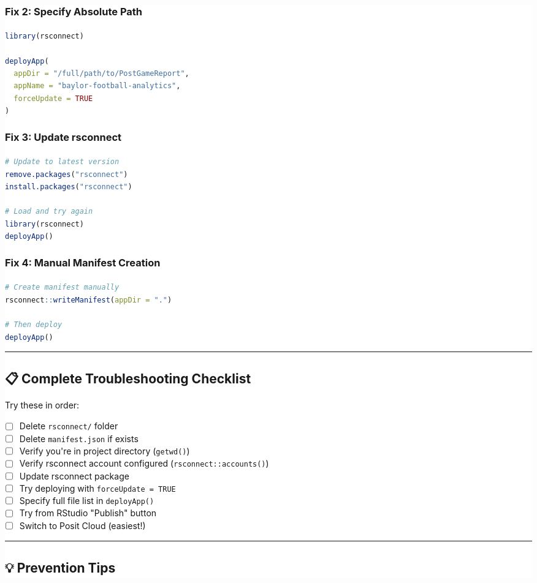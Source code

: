 ### **Fix 2: Specify Absolute Path**

```r
library(rsconnect)

deployApp(
  appDir = "/full/path/to/PostGameReport",
  appName = "baylor-football-analytics",
  forceUpdate = TRUE
)
```

### **Fix 3: Update rsconnect**

```r
# Update to latest version
remove.packages("rsconnect")
install.packages("rsconnect")

# Load and try again
library(rsconnect)
deployApp()
```

### **Fix 4: Manual Manifest Creation**

```r
# Create manifest manually
rsconnect::writeManifest(appDir = ".")

# Then deploy
deployApp()
```

---

## 📋 **Complete Troubleshooting Checklist**

Try these in order:

- [ ] Delete `rsconnect/` folder
- [ ] Delete `manifest.json` if exists
- [ ] Verify you're in project directory (`getwd()`)
- [ ] Verify rsconnect account configured (`rsconnect::accounts()`)
- [ ] Update rsconnect package
- [ ] Try deploying with `forceUpdate = TRUE`
- [ ] Specify full file list in `deployApp()`
- [ ] Try from RStudio "Publish" button
- [ ] Switch to Posit Cloud (easiest!)

---

## 💡 **Prevention Tips**
